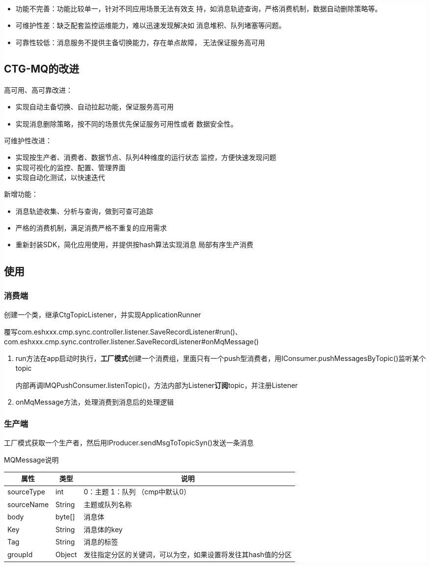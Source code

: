 - 功能不完善：功能比较单一，针对不同应用场景无法有效支 持，如消息轨迹查询，严格消费机制，数据自动删除策略等。

- 可维护性差：缺乏配套监控运维能力，难以迅速发现解决如 消息堆积、队列堵塞等问题。 
- 可靠性较低：消息服务不提供主备切换能力，存在单点故障， 无法保证服务高可用

## CTG-MQ的改进

高可用、高可靠改进： 

- 实现自动主备切换、自动拉起功能，保证服务高可用 

- 实现消息删除策略，按不同的场景优先保证服务可用性或者 数据安全性。


 可维护性改进： 

- 实现按生产者、消费者、数据节点、队列4种维度的运行状态 监控，方便快速发现问题
- 实现可视化的监控、配置、管理界面 
- 实现自动化测试，以快速迭代 

新增功能： 

- 消息轨迹收集、分析与查询，做到可查可追踪

- 严格的消费机制，满足消费严格不重复的应用需求 

- 重新封装SDK，简化应用使用，并提供按hash算法实现消息 局部有序生产消费

## 使用

### 消费端

创建一个类，继承CtgTopicListener，并实现ApplicationRunner

覆写com.eshxxx.cmp.sync.controller.listener.SaveRecordListener#run()、com.eshxxx.cmp.sync.controller.listener.SaveRecordListener#onMqMessage()

1. run方法在app启动时执行，**工厂模式**创建一个消费组，里面只有一个push型消费者，用IConsumer.pushMessagesByTopic()监听某个topic

   内部再调IMQPushConsumer.listenTopic()，方法内部为Listener**订阅**topic，并注册Listener

2. onMqMessage方法，处理消费到消息后的处理逻辑

### 生产端

工厂模式获取一个生产者，然后用IProducer.sendMsgToTopicSyn()发送一条消息

MQMessage说明

| 属性       | 类型   | 说明                                                         |
| ---------- | ------ | ------------------------------------------------------------ |
| sourceType | int    | 0：主题 1：队列  （cmp中默认0）                              |
| sourceName | String | 主题或队列名称                                               |
| body       | byte[] | 消息体                                                       |
| Key        | String | 消息体的key                                                  |
| Tag        | String | 消息的标签                                                   |
| groupId    | Object | 发往指定分区的关键词，可以为空，如果设置将发往其hash值的分区 |
